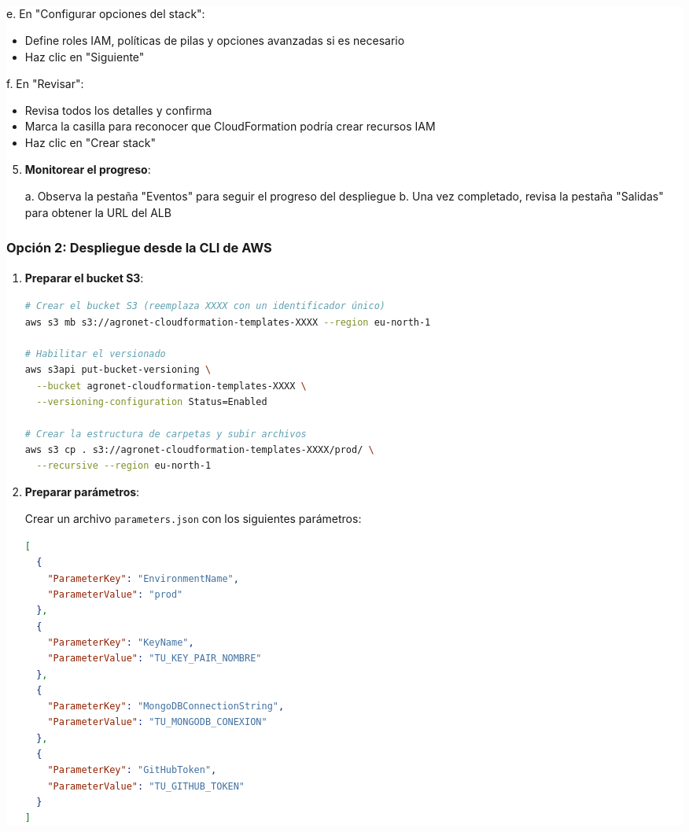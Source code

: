    e. En "Configurar opciones del stack":

   - Define roles IAM, políticas de pilas y opciones avanzadas si es necesario
   - Haz clic en "Siguiente"

   f. En "Revisar":

   - Revisa todos los detalles y confirma
   - Marca la casilla para reconocer que CloudFormation podría crear recursos IAM
   - Haz clic en "Crear stack"

5. **Monitorear el progreso**:

   a. Observa la pestaña "Eventos" para seguir el progreso del despliegue
   b. Una vez completado, revisa la pestaña "Salidas" para obtener la URL del ALB

### Opción 2: Despliegue desde la CLI de AWS

1. **Preparar el bucket S3**:

   ```bash
   # Crear el bucket S3 (reemplaza XXXX con un identificador único)
   aws s3 mb s3://agronet-cloudformation-templates-XXXX --region eu-north-1

   # Habilitar el versionado
   aws s3api put-bucket-versioning \
     --bucket agronet-cloudformation-templates-XXXX \
     --versioning-configuration Status=Enabled

   # Crear la estructura de carpetas y subir archivos
   aws s3 cp . s3://agronet-cloudformation-templates-XXXX/prod/ \
     --recursive --region eu-north-1
   ```

2. **Preparar parámetros**:

   Crear un archivo `parameters.json` con los siguientes parámetros:

   ```json
   [
     {
       "ParameterKey": "EnvironmentName",
       "ParameterValue": "prod"
     },
     {
       "ParameterKey": "KeyName",
       "ParameterValue": "TU_KEY_PAIR_NOMBRE"
     },
     {
       "ParameterKey": "MongoDBConnectionString",
       "ParameterValue": "TU_MONGODB_CONEXION"
     },
     {
       "ParameterKey": "GitHubToken",
       "ParameterValue": "TU_GITHUB_TOKEN"
     }
   ]
   ```

